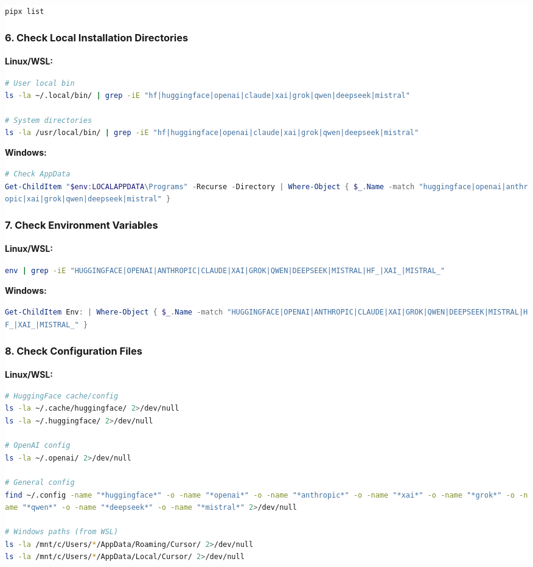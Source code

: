 ```powershell
pipx list
```

### 6. Check Local Installation Directories

**Linux/WSL:**

```bash
# User local bin
ls -la ~/.local/bin/ | grep -iE "hf|huggingface|openai|claude|xai|grok|qwen|deepseek|mistral"

# System directories
ls -la /usr/local/bin/ | grep -iE "hf|huggingface|openai|claude|xai|grok|qwen|deepseek|mistral"
```

**Windows:**

```powershell
# Check AppData
Get-ChildItem "$env:LOCALAPPDATA\Programs" -Recurse -Directory | Where-Object { $_.Name -match "huggingface|openai|anthropic|xai|grok|qwen|deepseek|mistral" }
```

### 7. Check Environment Variables

**Linux/WSL:**

```bash
env | grep -iE "HUGGINGFACE|OPENAI|ANTHROPIC|CLAUDE|XAI|GROK|QWEN|DEEPSEEK|MISTRAL|HF_|XAI_|MISTRAL_"
```

**Windows:**

```powershell
Get-ChildItem Env: | Where-Object { $_.Name -match "HUGGINGFACE|OPENAI|ANTHROPIC|CLAUDE|XAI|GROK|QWEN|DEEPSEEK|MISTRAL|HF_|XAI_|MISTRAL_" }
```

### 8. Check Configuration Files

**Linux/WSL:**

```bash
# HuggingFace cache/config
ls -la ~/.cache/huggingface/ 2>/dev/null
ls -la ~/.huggingface/ 2>/dev/null

# OpenAI config
ls -la ~/.openai/ 2>/dev/null

# General config
find ~/.config -name "*huggingface*" -o -name "*openai*" -o -name "*anthropic*" -o -name "*xai*" -o -name "*grok*" -o -name "*qwen*" -o -name "*deepseek*" -o -name "*mistral*" 2>/dev/null

# Windows paths (from WSL)
ls -la /mnt/c/Users/*/AppData/Roaming/Cursor/ 2>/dev/null
ls -la /mnt/c/Users/*/AppData/Local/Cursor/ 2>/dev/null
```
